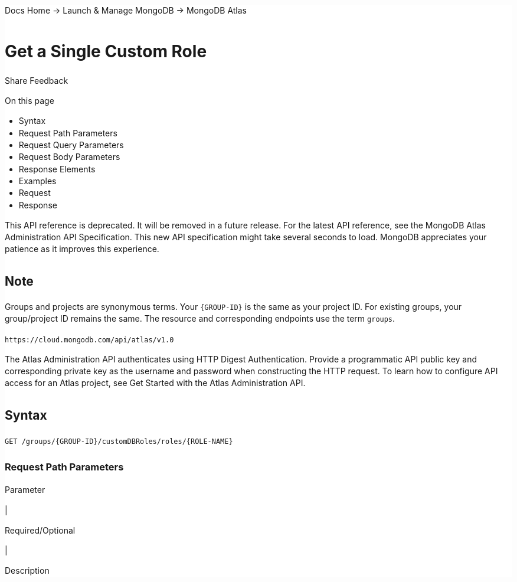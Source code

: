 Docs Home → Launch & Manage MongoDB → MongoDB Atlas

# Get a Single Custom Role

Share Feedback

On this page

  * Syntax
  * Request Path Parameters
  * Request Query Parameters
  * Request Body Parameters
  * Response Elements
  * Examples
  * Request
  * Response

This API reference is deprecated. It will be removed in a future release. For
the latest API reference, see the MongoDB Atlas Administration API
Specification. This new API specification might take several seconds to load.
MongoDB appreciates your patience as it improves this experience.

## Note

Groups and projects are synonymous terms. Your `{GROUP-ID}` is the same as
your project ID. For existing groups, your group/project ID remains the same.
The resource and corresponding endpoints use the term `groups`.

`https://cloud.mongodb.com/api/atlas/v1.0`

The Atlas Administration API authenticates using HTTP Digest Authentication.
Provide a programmatic API public key and corresponding private key as the
username and password when constructing the HTTP request. To learn how to
configure API access for an Atlas project, see Get Started with the Atlas
Administration API.

## Syntax

    
    
    GET /groups/{GROUP-ID}/customDBRoles/roles/{ROLE-NAME}  
      
  
### Request Path Parameters

Parameter

|

Required/Optional

|

Description  
  